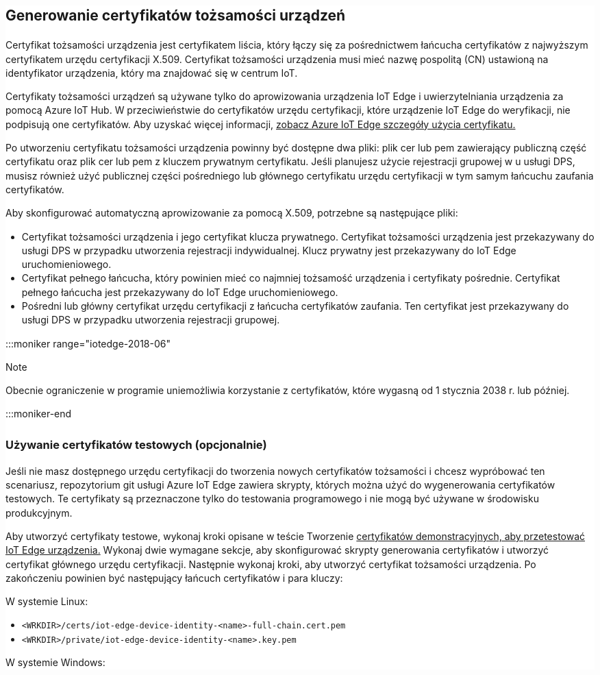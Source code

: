 ## <a name="generate-device-identity-certificates"></a>Generowanie certyfikatów tożsamości urządzeń

Certyfikat tożsamości urządzenia jest certyfikatem liścia, który łączy się za pośrednictwem łańcucha certyfikatów z najwyższym certyfikatem urzędu certyfikacji X.509. Certyfikat tożsamości urządzenia musi mieć nazwę pospolitą (CN) ustawioną na identyfikator urządzenia, który ma znajdować się w centrum IoT.

Certyfikaty tożsamości urządzeń są używane tylko do aprowizowania urządzenia IoT Edge i uwierzytelniania urządzenia za pomocą Azure IoT Hub. W przeciwieństwie do certyfikatów urzędu certyfikacji, które urządzenie IoT Edge do weryfikacji, nie podpisują one certyfikatów. Aby uzyskać więcej informacji, [zobacz Azure IoT Edge szczegóły użycia certyfikatu.](iot-edge-certs.md)

Po utworzeniu certyfikatu tożsamości urządzenia powinny być dostępne dwa pliki: plik cer lub pem zawierający publiczną część certyfikatu oraz plik cer lub pem z kluczem prywatnym certyfikatu. Jeśli planujesz użycie rejestracji grupowej w u usługi DPS, musisz również użyć publicznej części pośredniego lub głównego certyfikatu urzędu certyfikacji w tym samym łańcuchu zaufania certyfikatów.

Aby skonfigurować automatyczną aprowizowanie za pomocą X.509, potrzebne są następujące pliki:

* Certyfikat tożsamości urządzenia i jego certyfikat klucza prywatnego. Certyfikat tożsamości urządzenia jest przekazywany do usługi DPS w przypadku utworzenia rejestracji indywidualnej. Klucz prywatny jest przekazywany do IoT Edge uruchomieniowego.
* Certyfikat pełnego łańcucha, który powinien mieć co najmniej tożsamość urządzenia i certyfikaty pośrednie. Certyfikat pełnego łańcucha jest przekazywany do IoT Edge uruchomieniowego.
* Pośredni lub główny certyfikat urzędu certyfikacji z łańcucha certyfikatów zaufania. Ten certyfikat jest przekazywany do usługi DPS w przypadku utworzenia rejestracji grupowej.


:::moniker range="iotedge-2018-06"
> [!NOTE]
> Obecnie ograniczenie w programie uniemożliwia korzystanie z certyfikatów, które wygasną od 1 stycznia 2038 r. lub później.

:::moniker-end

### <a name="use-test-certificates-optional"></a>Używanie certyfikatów testowych (opcjonalnie)

Jeśli nie masz dostępnego urzędu certyfikacji do tworzenia nowych certyfikatów tożsamości i chcesz wypróbować ten scenariusz, repozytorium git usługi Azure IoT Edge zawiera skrypty, których można użyć do wygenerowania certyfikatów testowych. Te certyfikaty są przeznaczone tylko do testowania programowego i nie mogą być używane w środowisku produkcyjnym.

Aby utworzyć certyfikaty testowe, wykonaj kroki opisane w teście Tworzenie [certyfikatów demonstracyjnych, aby przetestować IoT Edge urządzenia.](how-to-create-test-certificates.md) Wykonaj dwie wymagane sekcje, aby skonfigurować skrypty generowania certyfikatów i utworzyć certyfikat głównego urzędu certyfikacji. Następnie wykonaj kroki, aby utworzyć certyfikat tożsamości urządzenia. Po zakończeniu powinien być następujący łańcuch certyfikatów i para kluczy:

W systemie Linux:

* `<WRKDIR>/certs/iot-edge-device-identity-<name>-full-chain.cert.pem`
* `<WRKDIR>/private/iot-edge-device-identity-<name>.key.pem`

W systemie Windows:
